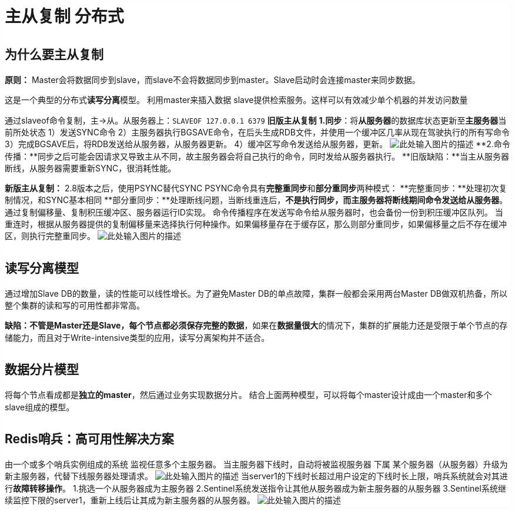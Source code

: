 # 主从复制 分布式

## 为什么要主从复制

**原则：** Master会将数据同步到slave，而slave不会将数据同步到master。Slave启动时会连接master来同步数据。

这是一个典型的分布式**读写分离**模型。
利用master来插入数据
slave提供检索服务。这样可以有效减少单个机器的并发访问数量

通过slaveof命令复制，主→从。从服务器上：`SLAVEOF 127.0.0.1 6379`
**旧版主从复制**
**1.同步**：将**从服务器**的数据库状态更新至**主服务器**当前所处状态
1）发送SYNC命令
2）主服务器执行BGSAVE命令，在后头生成RDB文件，并使用一个缓冲区几率从现在驾驶执行的所有写命令
3）完成BGSAVE后，将RDB发送给从服务器，从服务器更新。
4）缓冲区写命令发送给从服务器，更新。
![此处输入图片的描述][2]
**2.命令传播：**同步之后可能会因请求又导致主从不同，故主服务器会将自己执行的命令，同时发给从服务器执行。
**旧版缺陷：**当主从服务器断线，从服务器需要重新SYNC，很消耗性能。

**新版主从复制：** 2.8版本之后，使用PSYNC替代SYNC
PSYNC命令具有**完整重同步**和**部分重同步**两种模式：
**完整重同步：**处理初次复制情况，和SYNC基本相同
**部分重同步：**处理断线问题，当断线重连后，**不是执行同步，而主服务器将断线期间命令发送给从服务器**。通过复制偏移量、复制积压缓冲区、服务器运行ID实现。
命令传播程序在发送写命令给从服务器时，也会备份一份到积压缓冲区队列。
当重连时，根据从服务器提供的复制偏移量来选择执行何种操作。如果偏移量存在于缓存区，那么则部分重同步，如果偏移量之后不存在缓冲区，则执行完整重同步。
![此处输入图片的描述][3]

## 读写分离模型
通过增加Slave DB的数量，读的性能可以线性增长。为了避免Master DB的单点故障，集群一般都会采用两台Master DB做双机热备，所以整个集群的读和写的可用性都非常高。

**缺陷：**不管是Master还是Slave，每个节点**都必须保存完整的数据**，如果在**数据量很大**的情况下，集群的扩展能力还是受限于单个节点的存储能力，而且对于Write-intensive类型的应用，读写分离架构并不适合。

## 数据分片模型

将每个节点看成都是**独立的master**，然后通过业务实现数据分片。
结合上面两种模型，可以将每个master设计成由一个master和多个slave组成的模型。



## Redis哨兵：高可用性解决方案
由一个或多个哨兵实例组成的系统 监视任意多个主服务器。
当主服务器下线时，自动将被监视服务器 下属 某个服务器（从服务器）升级为新主服务器，代替下线服务器处理请求。
![此处输入图片的描述][4]
当server1的下线时长超过用户设定的下线时长上限，哨兵系统就会对其进行**故障转移操作**。
1.挑选一个从服务器成为主服务器
2.Sentinel系统发送指令让其他从服务器成为新主服务器的从服务器
3.Sentinel系统继续监控下限的server1，重新上线后让其成为新主服务器的从服务器。
![此处输入图片的描述][5]


  [1]: http://paxblmm0h.bkt.clouddn.com/redis%E4%BA%8B%E5%8A%A1%E6%89%A7%E8%A1%8C%E9%80%BB%E8%BE%91.png
  [2]: http://paxblmm0h.bkt.clouddn.com/%E4%B8%BB%E4%BB%8E%E6%9C%8D%E5%8A%A1%E5%99%A8%E6%89%A7%E8%A1%8CSYNC%E5%91%BD%E4%BB%A4.png
  [3]: http://paxblmm0h.bkt.clouddn.com/redis%20PSYNC%E6%89%A7%E8%A1%8C%E5%AE%8C%E6%95%B4%E9%87%8D%E5%90%8C%E6%AD%A5%E5%92%8C%E9%83%A8%E5%88%86%E9%87%8D%E5%90%8C%E6%AD%A5.png
  [4]: http://paxblmm0h.bkt.clouddn.com/redis%E5%93%A8%E5%85%B5.png
  [5]: http://paxblmm0h.bkt.clouddn.com/redis%E5%93%A8%E5%85%B5%E6%95%85%E9%9A%9C%E8%BD%AC%E7%A7%BB.png
  [6]: http://paxblmm0h.bkt.clouddn.com/%E6%9C%8D%E5%8A%A1%E5%99%A8%E5%88%A4%E6%96%AD%E6%98%AF%E5%90%A6%E5%BC%80%E5%90%AF%E9%9B%86%E7%BE%A4.png